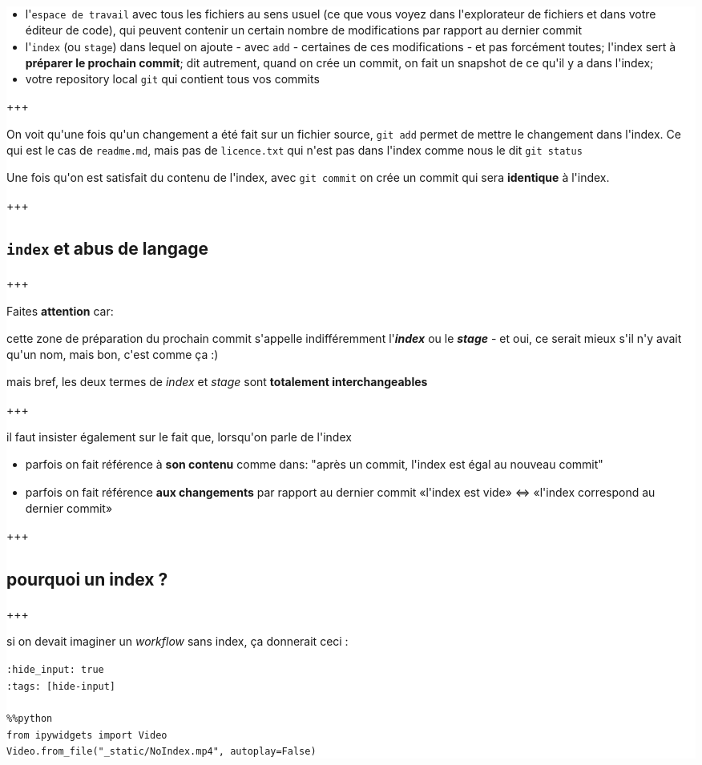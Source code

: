 
   - l'`espace de travail` avec tous les fichiers au sens usuel (ce que vous voyez dans l'explorateur de fichiers et dans votre éditeur de code), qui peuvent contenir un certain nombre de modifications par rapport au dernier commit
   - l'`index` (ou `stage`) dans lequel on ajoute - avec `add` - certaines de ces modifications - et pas forcément toutes; l'index sert à **préparer le prochain commit**; dit autrement, quand on crée un commit, on fait un snapshot de ce qu'il y a dans l'index;
   - votre repository local `git` qui contient tous vos commits

+++

On voit qu'une fois qu'un changement a été fait sur un fichier source, `git add` permet de mettre le changement dans l'index. Ce qui est le cas de `readme.md`, mais pas de `licence.txt` qui n'est pas dans l'index comme nous le dit `git status`

Une fois qu'on est satisfait du contenu de l'index, avec `git commit` on crée un commit qui sera **identique** à l'index.

+++

## `index` et abus de langage

+++

Faites **attention** car:

cette zone de préparation du prochain commit s'appelle indifféremment l'***index*** ou le ***stage*** - et oui, ce serait mieux s'il n'y avait qu'un nom, mais bon, c'est comme ça :)

mais bref, les deux termes de *index* et *stage* sont **totalement interchangeables**

+++

il faut insister également sur le fait que, lorsqu'on parle de l'index

* parfois on fait référence à **son contenu**
  comme dans: "après un commit, l'index est égal au nouveau commit"

* parfois on fait référence **aux changements** par rapport au dernier commit
  «l'index est vide» ⇔ «l'index correspond au dernier commit»

+++

## pourquoi un index ?

+++

si on devait imaginer un *workflow* sans index, ça donnerait ceci :

```{code-cell}
:hide_input: true
:tags: [hide-input]

%%python
from ipywidgets import Video
Video.from_file("_static/NoIndex.mp4", autoplay=False)
```
